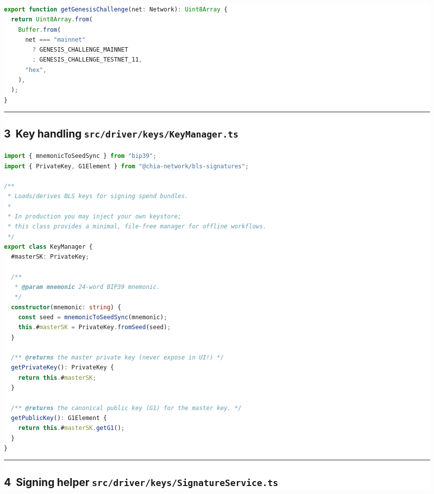 ```ts
export function getGenesisChallenge(net: Network): Uint8Array {
  return Uint8Array.from(
    Buffer.from(
      net === "mainnet"
        ? GENESIS_CHALLENGE_MAINNET
        : GENESIS_CHALLENGE_TESTNET_11,
      "hex",
    ),
  );
}
```

---

## 3  Key handling `src/driver/keys/KeyManager.ts`

```ts
import { mnemonicToSeedSync } from "bip39";
import { PrivateKey, G1Element } from "@chia-network/bls-signatures";

/**
 * Loads/derives BLS keys for signing spend bundles.
 *
 * In production you may inject your own keystore;
 * this class provides a minimal, file‑free manager for offline workflows.
 */
export class KeyManager {
  #masterSK: PrivateKey;

  /**
   * @param mnemonic 24‑word BIP39 mnemonic.
   */
  constructor(mnemonic: string) {
    const seed = mnemonicToSeedSync(mnemonic);
    this.#masterSK = PrivateKey.fromSeed(seed);
  }

  /** @returns the master private key (never expose in UI!) */
  getPrivateKey(): PrivateKey {
    return this.#masterSK;
  }

  /** @returns the canonical public key (G1) for the master key. */
  getPublicKey(): G1Element {
    return this.#masterSK.getG1();
  }
}
```

---

## 4  Signing helper `src/driver/keys/SignatureService.ts`
